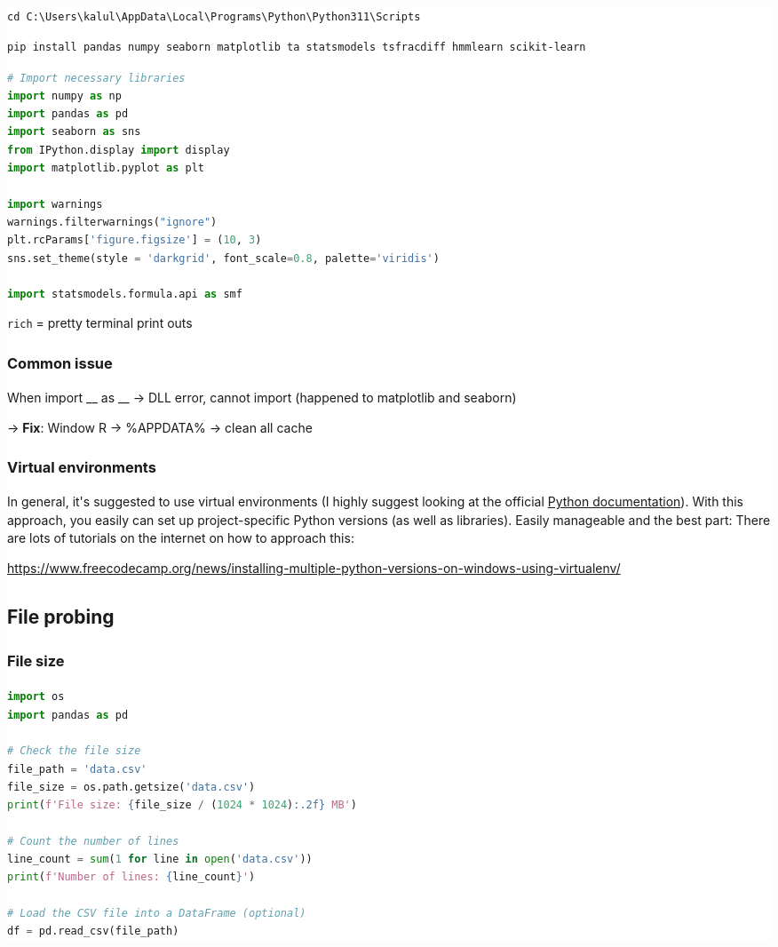 ```py
cd C:\Users\kalul\AppData\Local\Programs\Python\Python311\Scripts
```

```
pip install pandas numpy seaborn matplotlib ta statsmodels tsfracdiff hmmlearn scikit-learn 
```

```py
# Import necessary libraries
import numpy as np
import pandas as pd
import seaborn as sns
from IPython.display import display
import matplotlib.pyplot as plt

import warnings
warnings.filterwarnings("ignore")
plt.rcParams['figure.figsize'] = (10, 3)
sns.set_theme(style = 'darkgrid', font_scale=0.8, palette='viridis')

import statsmodels.formula.api as smf
```

`rich` = pretty terminal print outs

### Common issue

When import __ as __ -> DLL error, cannot import (happened to matplotlib and seaborn)

-> **Fix**: Window R -> %APPDATA% -> clean all cache

### Virtual environments

In general, it's suggested to use virtual environments (I highly suggest looking at the official [Python documentation](https://docs.python.org/3/library/venv.html)). With this approach, you easily can set up project-specific Python versions (as well as libraries). Easily manageable and the best part: There are lots of tutorials on the internet on how to approach this:

https://www.freecodecamp.org/news/installing-multiple-python-versions-on-windows-using-virtualenv/

## File probing
### File size

```py
import os
import pandas as pd

# Check the file size
file_path = 'data.csv'
file_size = os.path.getsize('data.csv')
print(f'File size: {file_size / (1024 * 1024):.2f} MB')

# Count the number of lines
line_count = sum(1 for line in open('data.csv'))
print(f'Number of lines: {line_count}')

# Load the CSV file into a DataFrame (optional)
df = pd.read_csv(file_path)
```
